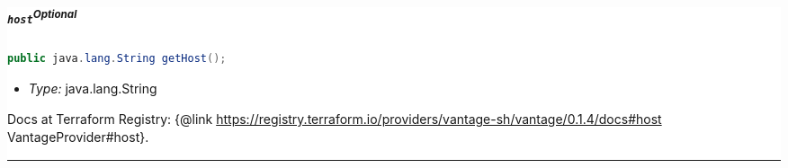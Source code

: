 ##### `host`<sup>Optional</sup> <a name="host" id="rhizo-co-terraform-provider-vantage.provider.VantageProviderConfig.property.host"></a>

```java
public java.lang.String getHost();
```

- *Type:* java.lang.String

Docs at Terraform Registry: {@link https://registry.terraform.io/providers/vantage-sh/vantage/0.1.4/docs#host VantageProvider#host}.

---




